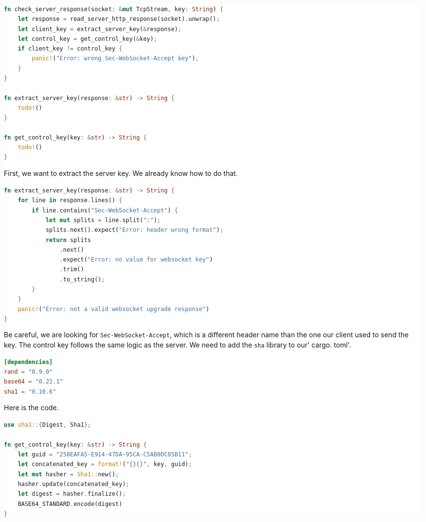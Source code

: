 ```rust
fn check_server_response(socket: &mut TcpStream, key: String) {
    let response = read_server_http_response(socket).unwrap();
    let client_key = extract_server_key(&response);
    let control_key = get_control_key(&key);
    if client_key != control_key {
        panic!("Error: wrong Sec-WebSocket-Accept key");
    }
}

fn extract_server_key(response: &str) -> String {
    todo!()
}

fn get_control_key(key: &str) -> String {
    todo!()
}
```

First, we want to extract the server key. We already know how to do that.

```rust
fn extract_server_key(response: &str) -> String {
    for line in response.lines() {
        if line.contains("Sec-WebSocket-Accept") {
            let mut splits = line.split(":");
            splits.next().expect("Error: header wrong format");
            return splits
                .next()
                .expect("Error: no value for websocket key")
                .trim()
                .to_string();
        }
    }
    panic!("Error: not a valid websocket upgrade response")
}
```

Be careful, we are looking for `Sec-WebSocket-Accept`, which is a different header name than the one our client used to send the key.
The control key follows the same logic as the server. We need to add the `sha` library to our' cargo. toml'.

```toml
[dependencies]
rand = "0.9.0"
base64 = "0.22.1"
sha1 = "0.10.6"
```

Here is the code.

```rust
use sha1::{Digest, Sha1};

fn get_control_key(key: &str) -> String {
    let guid = "258EAFA5-E914-47DA-95CA-C5AB0DC85B11";
    let concatenated_key = format!("{}{}", key, guid);
    let mut hasher = Sha1::new();
    hasher.update(concatenated_key);
    let digest = hasher.finalize();
    BASE64_STANDARD.encode(digest)
}
```
